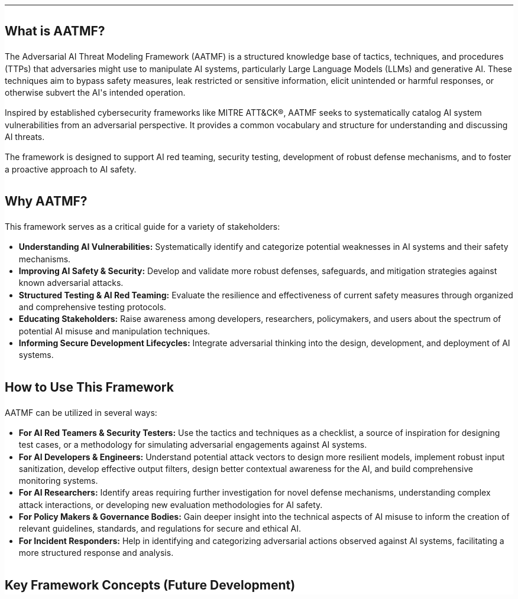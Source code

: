-----

## What is AATMF?

The Adversarial AI Threat Modeling Framework (AATMF) is a structured knowledge base of tactics, techniques, and procedures (TTPs) that adversaries might use to manipulate AI systems, particularly Large Language Models (LLMs) and generative AI. These techniques aim to bypass safety measures, leak restricted or sensitive information, elicit unintended or harmful responses, or otherwise subvert the AI's intended operation.

Inspired by established cybersecurity frameworks like MITRE ATT\&CK®, AATMF seeks to systematically catalog AI system vulnerabilities from an adversarial perspective. It provides a common vocabulary and structure for understanding and discussing AI threats.

The framework is designed to support AI red teaming, security testing, development of robust defense mechanisms, and to foster a proactive approach to AI safety.

## Why AATMF?

This framework serves as a critical guide for a variety of stakeholders:

  * **Understanding AI Vulnerabilities:** Systematically identify and categorize potential weaknesses in AI systems and their safety mechanisms.
  * **Improving AI Safety & Security:** Develop and validate more robust defenses, safeguards, and mitigation strategies against known adversarial attacks.
  * **Structured Testing & AI Red Teaming:** Evaluate the resilience and effectiveness of current safety measures through organized and comprehensive testing protocols.
  * **Educating Stakeholders:** Raise awareness among developers, researchers, policymakers, and users about the spectrum of potential AI misuse and manipulation techniques.
  * **Informing Secure Development Lifecycles:** Integrate adversarial thinking into the design, development, and deployment of AI systems.

## How to Use This Framework

AATMF can be utilized in several ways:

  * **For AI Red Teamers & Security Testers:** Use the tactics and techniques as a checklist, a source of inspiration for designing test cases, or a methodology for simulating adversarial engagements against AI systems.
  * **For AI Developers & Engineers:** Understand potential attack vectors to design more resilient models, implement robust input sanitization, develop effective output filters, design better contextual awareness for the AI, and build comprehensive monitoring systems.
  * **For AI Researchers:** Identify areas requiring further investigation for novel defense mechanisms, understanding complex attack interactions, or developing new evaluation methodologies for AI safety.
  * **For Policy Makers & Governance Bodies:** Gain deeper insight into the technical aspects of AI misuse to inform the creation of relevant guidelines, standards, and regulations for secure and ethical AI.
  * **For Incident Responders:** Help in identifying and categorizing adversarial actions observed against AI systems, facilitating a more structured response and analysis.

## Key Framework Concepts (Future Development)
